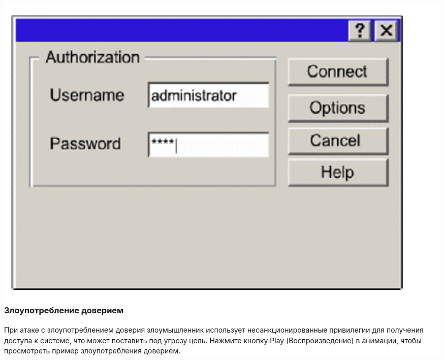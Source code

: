 ![](./assets/16.2.3-1.png)




### Злоупотребление доверием

При атаке с злоупотреблением доверия злоумышленник использует несанкционированные привилегии для получения доступа к системе, что может поставить под угрозу цель. Нажмите кнопку Play (Воспроизведение) в анимации, чтобы просмотреть пример злоупотребления доверием.
